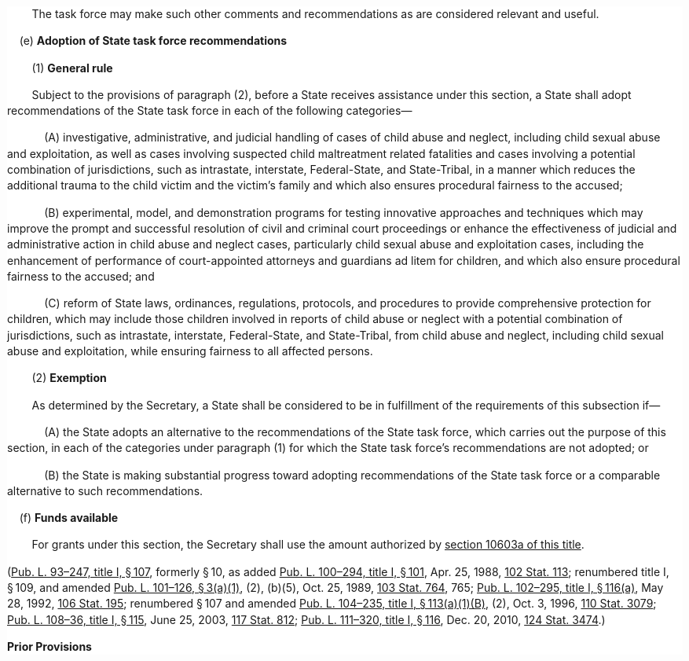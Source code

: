         The task force may make such other comments and recommendations as are considered relevant and useful.

    (e) __Adoption of State task force recommendations__ 

        (1) __General rule__ 

        Subject to the provisions of paragraph (2), before a State receives assistance under this section, a State shall adopt recommendations of the State task force in each of the following categories—

            (A) investigative, administrative, and judicial handling of cases of child abuse and neglect, including child sexual abuse and exploitation, as well as cases involving suspected child maltreatment related fatalities and cases involving a potential combination of jurisdictions, such as intrastate, interstate, Federal-State, and State-Tribal, in a manner which reduces the additional trauma to the child victim and the victim’s family and which also ensures procedural fairness to the accused;

            (B) experimental, model, and demonstration programs for testing innovative approaches and techniques which may improve the prompt and successful resolution of civil and criminal court proceedings or enhance the effectiveness of judicial and administrative action in child abuse and neglect cases, particularly child sexual abuse and exploitation cases, including the enhancement of performance of court-appointed attorneys and guardians ad litem for children, and which also ensure procedural fairness to the accused; and

            (C) reform of State laws, ordinances, regulations, protocols, and procedures to provide comprehensive protection for children, which may include those children involved in reports of child abuse or neglect with a potential combination of jurisdictions, such as intrastate, interstate, Federal-State, and State-Tribal, from child abuse and neglect, including child sexual abuse and exploitation, while ensuring fairness to all affected persons.

        (2) __Exemption__ 

        As determined by the Secretary, a State shall be considered to be in fulfillment of the requirements of this subsection if—

            (A) the State adopts an alternative to the recommendations of the State task force, which carries out the purpose of this section, in each of the categories under paragraph (1) for which the State task force’s recommendations are not adopted; or

            (B) the State is making substantial progress toward adopting recommendations of the State task force or a comparable alternative to such recommendations.

    (f) __Funds available__ 

        For grants under this section, the Secretary shall use the amount authorized by [section 10603a of this title][/us/usc/t42/s10603a].

([Pub. L. 93–247, title I, § 107][/us/pl/93/247/s107], formerly § 10, as added [Pub. L. 100–294, title I, § 101][/us/pl/100/294/s101], Apr. 25, 1988, [102 Stat. 113][/us/stat/102/113]; renumbered title I, § 109, and amended [Pub. L. 101–126, § 3(a)(1)][/us/pl/101/126/s3/a/1], (2), (b)(5), Oct. 25, 1989, [103 Stat. 764][/us/stat/103/764], 765; [Pub. L. 102–295, title I, § 116(a)][/us/pl/102/295/s116/a], May 28, 1992, [106 Stat. 195][/us/stat/106/195]; renumbered § 107 and amended [Pub. L. 104–235, title I, § 113(a)(1)(B)][/us/pl/104/235/s113/a/1/B], (2), Oct. 3, 1996, [110 Stat. 3079][/us/stat/110/3079]; [Pub. L. 108–36, title I, § 115][/us/pl/108/36/s115], June 25, 2003, [117 Stat. 812][/us/stat/117/812]; [Pub. L. 111–320, title I, § 116][/us/pl/111/320/s116], Dec. 20, 2010, [124 Stat. 3474][/us/stat/124/3474].)

 __Prior Provisions__ 


[/us/usc/t42/s5106a/b]: https://publicdocs.github.io/go/links?ns=uslm&ref=%2Fus%2Fusc%2Ft42%2Fs5106a%2Fb
[/us/usc/t42/s11434a]: https://publicdocs.github.io/go/links?ns=uslm&ref=%2Fus%2Fusc%2Ft42%2Fs11434a
[/us/usc/t42/s10603a]: https://publicdocs.github.io/go/links?ns=uslm&ref=%2Fus%2Fusc%2Ft42%2Fs10603a
[/us/pl/93/247/s107]: https://publicdocs.github.io/go/links?ns=uslm&ref=%2Fus%2Fpl%2F93%2F247%2Fs107
[/us/pl/100/294/s101]: https://publicdocs.github.io/go/links?ns=uslm&ref=%2Fus%2Fpl%2F100%2F294%2Fs101
[/us/stat/102/113]: https://publicdocs.github.io/go/links?ns=uslm&ref=%2Fus%2Fstat%2F102%2F113
[/us/pl/101/126/s3/a/1]: https://publicdocs.github.io/go/links?ns=uslm&ref=%2Fus%2Fpl%2F101%2F126%2Fs3%2Fa%2F1
[/us/stat/103/764]: https://publicdocs.github.io/go/links?ns=uslm&ref=%2Fus%2Fstat%2F103%2F764
[/us/pl/102/295/s116/a]: https://publicdocs.github.io/go/links?ns=uslm&ref=%2Fus%2Fpl%2F102%2F295%2Fs116%2Fa
[/us/stat/106/195]: https://publicdocs.github.io/go/links?ns=uslm&ref=%2Fus%2Fstat%2F106%2F195
[/us/pl/104/235/s113/a/1/B]: https://publicdocs.github.io/go/links?ns=uslm&ref=%2Fus%2Fpl%2F104%2F235%2Fs113%2Fa%2F1%2FB
[/us/stat/110/3079]: https://publicdocs.github.io/go/links?ns=uslm&ref=%2Fus%2Fstat%2F110%2F3079
[/us/pl/108/36/s115]: https://publicdocs.github.io/go/links?ns=uslm&ref=%2Fus%2Fpl%2F108%2F36%2Fs115
[/us/stat/117/812]: https://publicdocs.github.io/go/links?ns=uslm&ref=%2Fus%2Fstat%2F117%2F812
[/us/pl/111/320/s116]: https://publicdocs.github.io/go/links?ns=uslm&ref=%2Fus%2Fpl%2F111%2F320%2Fs116
[/us/stat/124/3474]: https://publicdocs.github.io/go/links?ns=uslm&ref=%2Fus%2Fstat%2F124%2F3474
[/us/pl/93/247/s107]: https://publicdocs.github.io/go/links?ns=uslm&ref=%2Fus%2Fpl%2F93%2F247%2Fs107
[/us/usc/t42/s5106a]: https://publicdocs.github.io/go/links?ns=uslm&ref=%2Fus%2Fusc%2Ft42%2Fs5106a
[/us/pl/111/320/s116/1/A]: https://publicdocs.github.io/go/links?ns=uslm&ref=%2Fus%2Fpl%2F111%2F320%2Fs116%2F1%2FA
[/us/pl/111/320/s116/1/B]: https://publicdocs.github.io/go/links?ns=uslm&ref=%2Fus%2Fpl%2F111%2F320%2Fs116%2F1%2FB
[/us/pl/111/320/s116/1/C]: https://publicdocs.github.io/go/links?ns=uslm&ref=%2Fus%2Fpl%2F111%2F320%2Fs116%2F1%2FC
[/us/pl/111/320/s116/2]: https://publicdocs.github.io/go/links?ns=uslm&ref=%2Fus%2Fpl%2F111%2F320%2Fs116%2F2
[/us/usc/t42/s5106a/b]: https://publicdocs.github.io/go/links?ns=uslm&ref=%2Fus%2Fusc%2Ft42%2Fs5106a%2Fb
[/us/pl/111/320/s116/3]: https://publicdocs.github.io/go/links?ns=uslm&ref=%2Fus%2Fpl%2F111%2F320%2Fs116%2F3
[/us/pl/111/320/s116/4]: https://publicdocs.github.io/go/links?ns=uslm&ref=%2Fus%2Fpl%2F111%2F320%2Fs116%2F4
[/us/pl/111/320/s116/5/A]: https://publicdocs.github.io/go/links?ns=uslm&ref=%2Fus%2Fpl%2F111%2F320%2Fs116%2F5%2FA
[/us/pl/111/320/s116/5/B]: https://publicdocs.github.io/go/links?ns=uslm&ref=%2Fus%2Fpl%2F111%2F320%2Fs116%2F5%2FB
[/us/pl/111/320/s116/5/C]: https://publicdocs.github.io/go/links?ns=uslm&ref=%2Fus%2Fpl%2F111%2F320%2Fs116%2F5%2FC
[/us/pl/111/320/s116/6]: https://publicdocs.github.io/go/links?ns=uslm&ref=%2Fus%2Fpl%2F111%2F320%2Fs116%2F6
[/us/usc/t42/s10603a]: https://publicdocs.github.io/go/links?ns=uslm&ref=%2Fus%2Fusc%2Ft42%2Fs10603a
[/us/pl/108/36]: https://publicdocs.github.io/go/links?ns=uslm&ref=%2Fus%2Fpl%2F108%2F36
[/us/pl/104/235/s113/a/2/A]: https://publicdocs.github.io/go/links?ns=uslm&ref=%2Fus%2Fpl%2F104%2F235%2Fs113%2Fa%2F2%2FA
[/us/pl/104/235/s113/a/2/B]: https://publicdocs.github.io/go/links?ns=uslm&ref=%2Fus%2Fpl%2F104%2F235%2Fs113%2Fa%2F2%2FB
[/us/pl/104/235/s113/a/2/C]: https://publicdocs.github.io/go/links?ns=uslm&ref=%2Fus%2Fpl%2F104%2F235%2Fs113%2Fa%2F2%2FC
[/us/pl/104/235/s113/a/2/D]: https://publicdocs.github.io/go/links?ns=uslm&ref=%2Fus%2Fpl%2F104%2F235%2Fs113%2Fa%2F2%2FD
[/us/pl/102/295/s116/a/1]: https://publicdocs.github.io/go/links?ns=uslm&ref=%2Fus%2Fpl%2F102%2F295%2Fs116%2Fa%2F1
[/us/pl/102/295/s116/a/2]: https://publicdocs.github.io/go/links?ns=uslm&ref=%2Fus%2Fpl%2F102%2F295%2Fs116%2Fa%2F2
[/us/pl/102/295/s116/a/3/A]: https://publicdocs.github.io/go/links?ns=uslm&ref=%2Fus%2Fpl%2F102%2F295%2Fs116%2Fa%2F3%2FA
[/us/usc/t42/s5106a/c]: https://publicdocs.github.io/go/links?ns=uslm&ref=%2Fus%2Fusc%2Ft42%2Fs5106a%2Fc
[/us/pl/102/295/s116/a/3/C]: https://publicdocs.github.io/go/links?ns=uslm&ref=%2Fus%2Fpl%2F102%2F295%2Fs116%2Fa%2F3%2FC
[/us/pl/102/295/s116/a/3/B]: https://publicdocs.github.io/go/links?ns=uslm&ref=%2Fus%2Fpl%2F102%2F295%2Fs116%2Fa%2F3%2FB
[/us/pl/102/295/s116/a/4]: https://publicdocs.github.io/go/links?ns=uslm&ref=%2Fus%2Fpl%2F102%2F295%2Fs116%2Fa%2F4
[/us/pl/102/295/s116/a/5]: https://publicdocs.github.io/go/links?ns=uslm&ref=%2Fus%2Fpl%2F102%2F295%2Fs116%2Fa%2F5
[/us/pl/102/295/s116/a/6/A]: https://publicdocs.github.io/go/links?ns=uslm&ref=%2Fus%2Fpl%2F102%2F295%2Fs116%2Fa%2F6%2FA
[/us/pl/102/295/s116/a/6/B]: https://publicdocs.github.io/go/links?ns=uslm&ref=%2Fus%2Fpl%2F102%2F295%2Fs116%2Fa%2F6%2FB
[/us/pl/102/295/s116/a/6/C]: https://publicdocs.github.io/go/links?ns=uslm&ref=%2Fus%2Fpl%2F102%2F295%2Fs116%2Fa%2F6%2FC
[/us/pl/101/126/s3/b/5]: https://publicdocs.github.io/go/links?ns=uslm&ref=%2Fus%2Fpl%2F101%2F126%2Fs3%2Fb%2F5
[/us/usc/t42/s5106a]: https://publicdocs.github.io/go/links?ns=uslm&ref=%2Fus%2Fusc%2Ft42%2Fs5106a